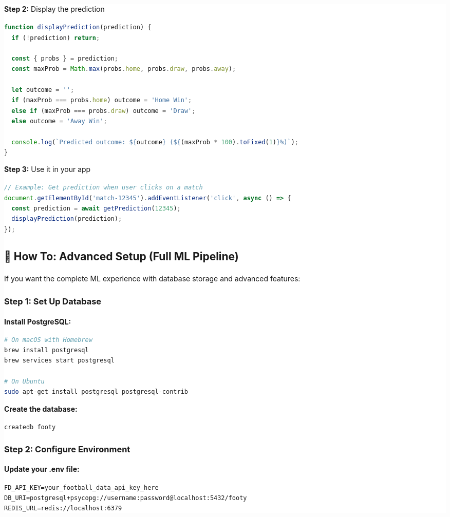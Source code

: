 **Step 2:** Display the prediction
```javascript
function displayPrediction(prediction) {
  if (!prediction) return;
  
  const { probs } = prediction;
  const maxProb = Math.max(probs.home, probs.draw, probs.away);
  
  let outcome = '';
  if (maxProb === probs.home) outcome = 'Home Win';
  else if (maxProb === probs.draw) outcome = 'Draw';
  else outcome = 'Away Win';
  
  console.log(`Predicted outcome: ${outcome} (${(maxProb * 100).toFixed(1)}%)`);
}
```

**Step 3:** Use it in your app
```javascript
// Example: Get prediction when user clicks on a match
document.getElementById('match-12345').addEventListener('click', async () => {
  const prediction = await getPrediction(12345);
  displayPrediction(prediction);
});
```

## 🔄 How To: Advanced Setup (Full ML Pipeline)

If you want the complete ML experience with database storage and advanced features:

### Step 1: Set Up Database

**Install PostgreSQL:**
```bash
# On macOS with Homebrew
brew install postgresql
brew services start postgresql

# On Ubuntu
sudo apt-get install postgresql postgresql-contrib
```

**Create the database:**
```bash
createdb footy
```

### Step 2: Configure Environment

**Update your .env file:**
```env
FD_API_KEY=your_football_data_api_key_here
DB_URI=postgresql+psycopg://username:password@localhost:5432/footy
REDIS_URL=redis://localhost:6379
```

